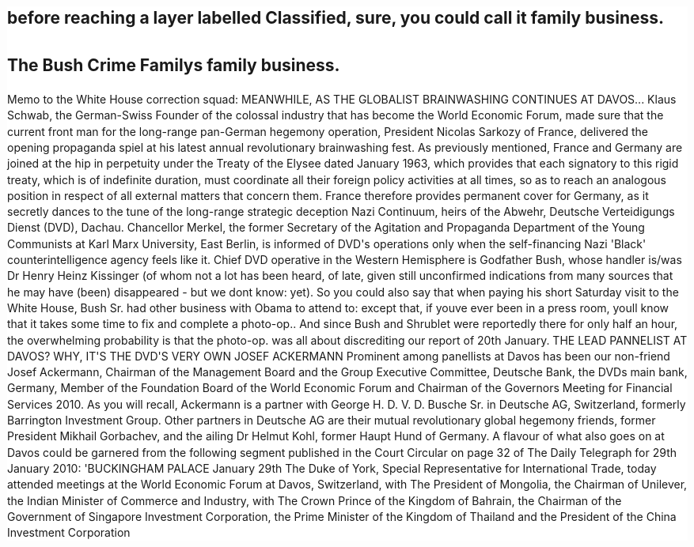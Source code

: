 before reaching a layer labelled Classified, sure, you could call
it family business.
-
The Bush Crime Familys family
business.
-
Memo to the White House correction
squad:
MEANWHILE, AS THE
GLOBALIST BRAINWASHING CONTINUES AT DAVOS...
Klaus Schwab, the German-Swiss Founder of the colossal industry that
has become the World Economic Forum, made sure that the current front
man for the long-range pan-German hegemony operation, President Nicolas
Sarkozy of France, delivered the opening propaganda spiel at his latest
annual revolutionary brainwashing fest.
As previously mentioned, France and Germany are joined at the hip in
perpetuity under the Treaty of the Elysee dated January 1963, which
provides that each signatory to this rigid treaty, which is of indefinite
duration, must coordinate all their foreign policy activities at all times,
so as to reach an analogous position in respect of all external matters
that concern them.
France therefore provides permanent cover for Germany, as it secretly dances
to the tune of the long-range strategic deception Nazi Continuum, heirs of
the Abwehr, Deutsche Verteidigungs Dienst (DVD), Dachau.
Chancellor Merkel, the former Secretary
of the Agitation and Propaganda Department of the Young Communists at
Karl Marx University, East Berlin, is informed of DVD's operations only when
the self-financing Nazi 'Black' counterintelligence agency feels like it.
Chief DVD operative in the Western Hemisphere is Godfather Bush, whose
handler is/was Dr Henry Heinz Kissinger (of whom not a lot has been heard,
of late, given still unconfirmed indications from many sources that he may
have (been) disappeared - but we dont know: yet).
So you could also say that when paying his short Saturday visit to the White
House, Bush Sr. had other business with Obama to attend to: except that,
if youve ever been in a press room, youll know that it takes some time to
fix and complete a photo-op..
And since Bush and Shrublet were reportedly
there for only half an hour, the overwhelming probability is that the
photo-op. was all about discrediting our report of 20th January.
THE LEAD PANNELIST AT DAVOS? WHY, IT'S THE
DVD'S VERY OWN JOSEF ACKERMANN
Prominent among panellists at Davos has been our non-friend Josef Ackermann,
Chairman of the Management Board and the Group Executive Committee, Deutsche
Bank, the DVDs main bank, Germany, Member of the Foundation Board of the
World Economic Forum and Chairman of the Governors Meeting for Financial
Services 2010.
As you will recall, Ackermann is a partner with
George H. D. V. D. Busche Sr. in Deutsche AG, Switzerland, formerly
Barrington Investment Group. Other partners in Deutsche AG are their mutual
revolutionary global hegemony friends, former President Mikhail Gorbachev,
and the ailing Dr Helmut Kohl, former Haupt Hund of Germany.
A flavour of what also goes on at Davos could be garnered from the following
segment published in the Court Circular on page 32 of The Daily Telegraph
for 29th January 2010:
'BUCKINGHAM PALACE
January 29th
The Duke of York, Special
Representative for International Trade, today attended meetings at the
World Economic Forum at Davos, Switzerland, with The President of
Mongolia, the Chairman of Unilever, the Indian Minister of Commerce and
Industry, with The Crown Prince of the Kingdom of Bahrain, the Chairman
of the Government of Singapore Investment Corporation, the Prime
Minister of the Kingdom of Thailand and the President of the China
Investment Corporation